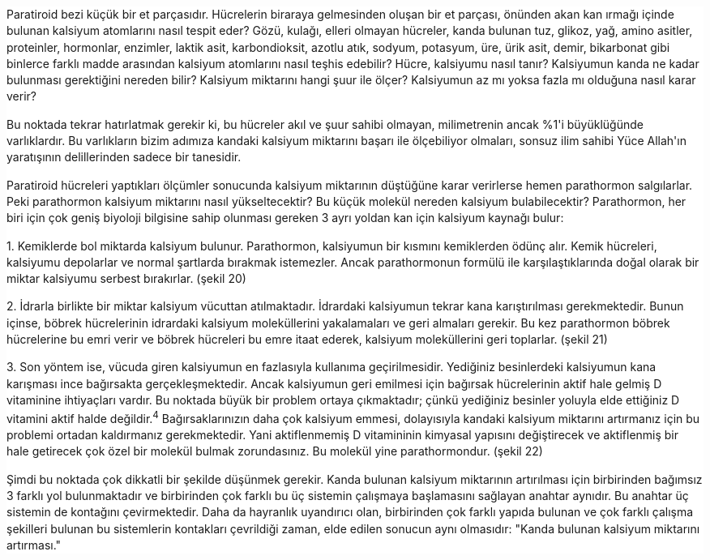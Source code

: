 Paratiroid bezi küçük bir et parçasıdır. Hücrelerin biraraya gelmesinden
oluşan bir et parçası, önünden akan kan ırmağı içinde bulunan kalsiyum
atomlarını nasıl tespit eder? Gözü, kulağı, elleri olmayan hücreler,
kanda bulunan tuz, glikoz, yağ, amino asitler, proteinler, hormonlar,
enzimler, laktik asit, karbondioksit, azotlu atık, sodyum, potasyum,
üre, ürik asit, demir, bikarbonat gibi binlerce farklı madde arasından
kalsiyum atomlarını nasıl teşhis edebilir? Hücre, kalsiyumu nasıl tanır?
Kalsiyumun kanda ne kadar bulunması gerektiğini nereden bilir? Kalsiyum
miktarını hangi şuur ile ölçer? Kalsiyumun az mı yoksa fazla mı olduğuna
nasıl karar verir?

Bu noktada tekrar hatırlatmak gerekir ki, bu hücreler akıl ve şuur
sahibi olmayan, milimetrenin ancak %1'i büyüklüğünde varlıklardır. Bu
varlıkların bizim adımıza kandaki kalsiyum miktarını başarı ile
ölçebiliyor olmaları, sonsuz ilim sahibi Yüce Allah'ın yaratışının
delillerinden sadece bir tanesidir.

Paratiroid hücreleri yaptıkları ölçümler sonucunda kalsiyum miktarının
düştüğüne karar verirlerse hemen parathormon salgılarlar. Peki
parathormon kalsiyum miktarını nasıl yükseltecektir? Bu küçük molekül
nereden kalsiyum bulabilecektir? Parathormon, her biri için çok geniş
biyoloji bilgisine sahip olunması gereken 3 ayrı yoldan kan için
kalsiyum kaynağı bulur:

1\. Kemiklerde bol miktarda kalsiyum bulunur. Parathormon, kalsiyumun
bir kısmını kemiklerden ödünç alır. Kemik hücreleri, kalsiyumu
depolarlar ve normal şartlarda bırakmak istemezler. Ancak parathormonun
formülü ile karşılaştıklarında doğal olarak bir miktar kalsiyumu serbest
bırakırlar. (şekil 20)

2\. İdrarla birlikte bir miktar kalsiyum vücuttan atılmaktadır.
İdrardaki kalsiyumun tekrar kana karıştırılması gerekmektedir. Bunun
içinse, böbrek hücrelerinin idrardaki kalsiyum moleküllerini
yakalamaları ve geri almaları gerekir. Bu kez parathormon böbrek
hücrelerine bu emri verir ve böbrek hücreleri bu emre itaat ederek,
kalsiyum moleküllerini geri toplarlar. (şekil 21)

3\. Son yöntem ise, vücuda giren kalsiyumun en fazlasıyla kullanıma
geçirilmesidir. Yediğiniz besinlerdeki kalsiyumun kana karışması ince
bağırsakta gerçekleşmektedir. Ancak kalsiyumun geri emilmesi için
bağırsak hücrelerinin aktif hale gelmiş D vitaminine ihtiyaçları
vardır. Bu noktada büyük bir problem ortaya çıkmaktadır; çünkü
yediğiniz besinler yoluyla elde ettiğiniz D vitamini aktif halde
değildir.<sup>4</sup> Bağırsaklarınızın daha çok kalsiyum emmesi,
dolayısıyla kandaki kalsiyum miktarını artırmanız için bu problemi
ortadan kaldırmanız gerekmektedir. Yani aktiflenmemiş D vitamininin
kimyasal yapısını değiştirecek ve aktiflenmiş bir hale getirecek çok
özel bir molekül bulmak zorundasınız. Bu molekül yine parathormondur.
(şekil 22)

Şimdi bu noktada çok dikkatli bir şekilde düşünmek gerekir. Kanda
bulunan kalsiyum miktarının artırılması için birbirinden bağımsız 3
farklı yol bulunmaktadır ve birbirinden çok farklı bu üç sistemin
çalışmaya başlamasını sağlayan anahtar aynıdır. Bu anahtar üç
sistemin de kontağını çevirmektedir. Daha da hayranlık uyandırıcı olan,
birbirinden çok farklı yapıda bulunan ve çok farklı çalışma şekilleri
bulunan bu sistemlerin kontakları çevrildiği zaman, elde edilen sonucun
aynı olmasıdır: "Kanda bulunan kalsiyum miktarını artırması."
